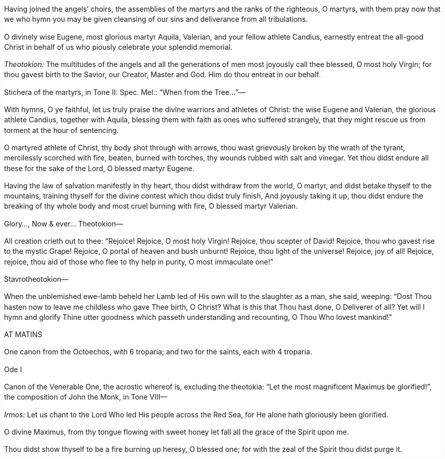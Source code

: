 Having joined the angels’ choirs, the assemblies of the martyrs and the ranks of the righteous, O martyrs, with them pray now that we who hymn you may be given cleansing of our sins and deliverance from all tribulations.

O divinely wise Eugene, most glorious martyr Aquila, Valerian, and your fellow athlete Candius, earnestly entreat the all-good Christ in behalf of us who piously celebrate your splendid memorial.

*Theotokion:* The multitudes of the angels and all the generations of men most joyously call thee blessed, O most holy Virgin; for thou gavest birth to the Savior, our Creator, Master and God. Him do thou entreat in our behalf.

Stichera of the martyrs, in Tone II: Spec. Mel.: “When from the Tree…”—

With hymns, O ye faithful, let us truly praise the divine warriors and athletes of Christ: the wise Eugene and Valerian, the glorious athlete Candius, together with Aquila, blessing them with faith as ones who suffered strangely, that they might rescue us from torment at the hour of sentencing.

O martyred athlete of Christ, thy body shot through with arrows, thou wast grievously broken by the wrath of the tyrant, mercilessly scorched with fire, beaten, burned with torches, thy wounds rubbed with salt and vinegar. Yet thou didst endure all these for the sake of the Lord, O blessed martyr Eugene.

Having the law of salvation manifestly in thy heart, thou didst withdraw from the world, O martyr, and didst betake thyself to the mountains, training thyself for the divine contest which thou didst truly finish, And joyously taking it up, thou didst endure the breaking of thy whole body and most cruel burning with fire, O blessed martyr Valerian.

Glory…, Now & ever… Theotokion—

All creation crieth out to thee: “Rejoice! Rejoice, O most holy Virgin! Rejoice, thou scepter of David! Rejoice, thou who gavest rise to the mystic Grape! Rejoice, O portal of heaven and bush unburnt! Rejoice, thou light of the universe! Rejoice, joy of all! Rejoice, rejoice, thou aid of those who flee to thy help in purity, O most immaculate one!”

Stavrotheotokion—

When the unblemished ewe-lamb beheld her Lamb led of His own will to the slaughter as a man, she said, weeping: “Dost Thou hasten now to leave me childless who gave Thee birth, O Christ? What is this that Thou hast done, O Deliverer of all? Yet will I hymn and glorify Thine utter goodness which passeth understanding and recounting, O Thou Who lovest mankind!”

AT MATINS

One canon from the Octoechos, with 6 troparia; and two for the saints, each with 4 troparia.

Ode I

Canon of the Venerable One, the acrostic whereof is, excluding the theotokia: “Let the most magnificent Maximus be glorified!”, the composition of John the Monk, in Tone VIII—

*Irmos:* Let us chant to the Lord Who led His people across the Red Sea, for He alone hath gloriously been glorified.

O divine Maximus, from thy tongue flowing with sweet honey let fall all the grace of the Spirit upon me.

Thou didst show thyself to be a fire burning up heresy, O blessed one; for with the zeal of the Spirit thou didst purge it.
